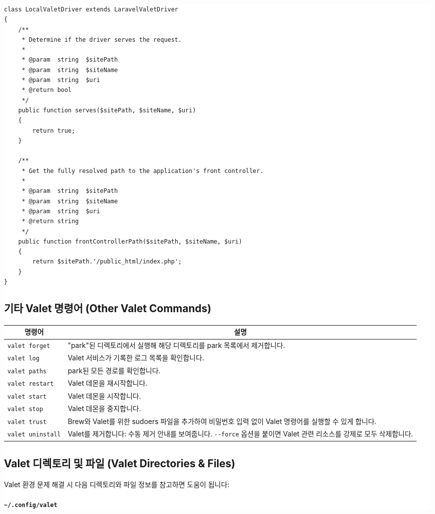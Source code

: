 ```
class LocalValetDriver extends LaravelValetDriver
{
    /**
     * Determine if the driver serves the request.
     *
     * @param  string  $sitePath
     * @param  string  $siteName
     * @param  string  $uri
     * @return bool
     */
    public function serves($sitePath, $siteName, $uri)
    {
        return true;
    }

    /**
     * Get the fully resolved path to the application's front controller.
     *
     * @param  string  $sitePath
     * @param  string  $siteName
     * @param  string  $uri
     * @return string
     */
    public function frontControllerPath($sitePath, $siteName, $uri)
    {
        return $sitePath.'/public_html/index.php';
    }
}
```

<a name="other-valet-commands"></a>
## 기타 Valet 명령어 (Other Valet Commands)

명령어  | 설명
------------- | -------------
`valet forget` | "park"된 디렉토리에서 실행해 해당 디렉토리를 park 목록에서 제거합니다.
`valet log` | Valet 서비스가 기록한 로그 목록을 확인합니다.
`valet paths` | park된 모든 경로를 확인합니다.
`valet restart` | Valet 데몬을 재시작합니다.
`valet start` | Valet 데몬을 시작합니다.
`valet stop` | Valet 데몬을 중지합니다.
`valet trust` | Brew와 Valet를 위한 sudoers 파일을 추가하여 비밀번호 입력 없이 Valet 명령어를 실행할 수 있게 합니다.
`valet uninstall` | Valet를 제거합니다: 수동 제거 안내를 보여줍니다. `--force` 옵션을 붙이면 Valet 관련 리소스를 강제로 모두 삭제합니다.

<a name="valet-directories-and-files"></a>
## Valet 디렉토리 및 파일 (Valet Directories & Files)

Valet 환경 문제 해결 시 다음 디렉토리와 파일 정보를 참고하면 도움이 됩니다:

#### `~/.config/valet`

